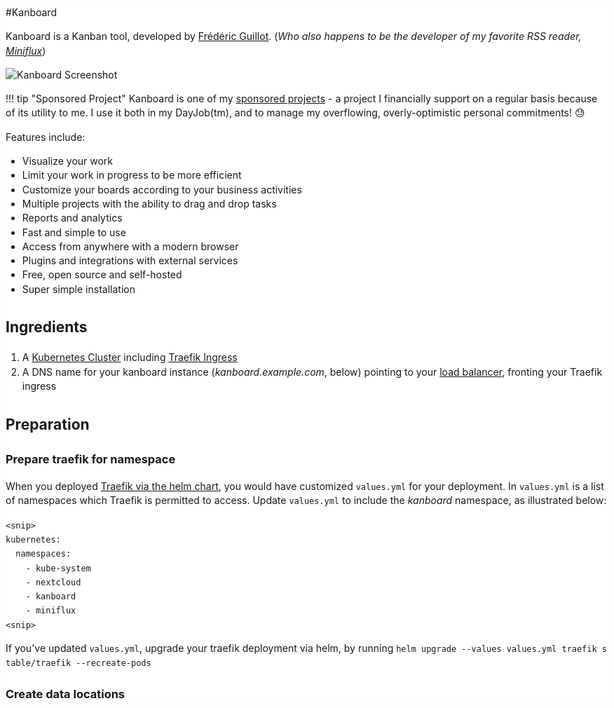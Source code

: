 #Kanboard

Kanboard is a Kanban tool, developed by [Frédéric Guillot](https://github.com/fguillot). (_Who also happens to be the developer of my favorite RSS reader, [Miniflux](/recipes/miniflux/)_)

![Kanboard Screenshot](/images/kanboard.png)

!!! tip "Sponsored Project"
    Kanboard is one of my [sponsored projects](/sponsored-projects/) - a project I financially support on a regular basis because of its utility to me. I use it both in my DayJob(tm), and to manage my overflowing, overly-optimistic personal commitments! 😓

Features include:

* Visualize your work
* Limit your work in progress to be more efficient
* Customize your boards according to your business activities
* Multiple projects with the ability to drag and drop tasks
* Reports and analytics
* Fast and simple to use
* Access from anywhere with a modern browser
* Plugins and integrations with external services
* Free, open source and self-hosted
* Super simple installation

## Ingredients

1. A [Kubernetes Cluster](/kubernetes/design/) including [Traefik Ingress](/kubernetes/traefik/)
2. A DNS name for your kanboard instance (*kanboard.example.com*, below) pointing to your [load balancer](/kubernetes/loadbalancer/), fronting your Traefik ingress

## Preparation

### Prepare traefik for namespace

When you deployed [Traefik via the helm chart](/kubernetes/traefik/), you would have customized ```values.yml``` for your deployment. In ```values.yml``` is a list of namespaces which Traefik is permitted to access. Update ```values.yml``` to include the *kanboard* namespace, as illustrated below:

```
<snip>
kubernetes:
  namespaces:
    - kube-system
    - nextcloud
    - kanboard
    - miniflux
<snip>
```

If you've updated ```values.yml```, upgrade your traefik deployment via helm, by running ```helm upgrade --values values.yml traefik stable/traefik --recreate-pods```

### Create data locations
